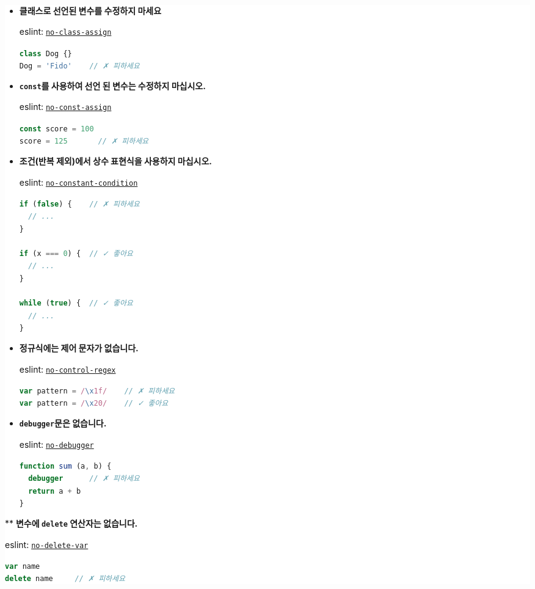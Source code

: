 * **클래스로 선언된 변수를 수정하지 마세요**

  eslint: [`no-class-assign`](http://eslint.org/docs/rules/no-class-assign)

  ```js
  class Dog {}
  Dog = 'Fido'    // ✗ 피하세요
  ```

* **`const`를 사용하여 선언 된 변수는 수정하지 마십시오.**

  eslint: [`no-const-assign`](http://eslint.org/docs/rules/no-const-assign)

  ```js
  const score = 100
  score = 125       // ✗ 피하세요
  ```

* **조건(반복 제외)에서 상수 표현식을 사용하지 마십시오.**

  eslint: [`no-constant-condition`](http://eslint.org/docs/rules/no-constant-condition)

  ```js
  if (false) {    // ✗ 피하세요
    // ...
  }

  if (x === 0) {  // ✓ 좋아요
    // ...
  }

  while (true) {  // ✓ 좋아요
    // ...
  }
  ```

* **정규식에는 제어 문자가 없습니다.**

  eslint: [`no-control-regex`](http://eslint.org/docs/rules/no-control-regex)

  ```js
  var pattern = /\x1f/    // ✗ 피하세요
  var pattern = /\x20/    // ✓ 좋아요
  ```

* **`debugger`문은 없습니다.**

  eslint: [`no-debugger`](http://eslint.org/docs/rules/no-debugger)

  ```js
  function sum (a, b) {
    debugger      // ✗ 피하세요
    return a + b
  }
  ```

** **변수에 `delete` 연산자는 없습니다.**

  eslint: [`no-delete-var`](http://eslint.org/docs/rules/no-delete-var)

  ```js
  var name
  delete name     // ✗ 피하세요
  ```
